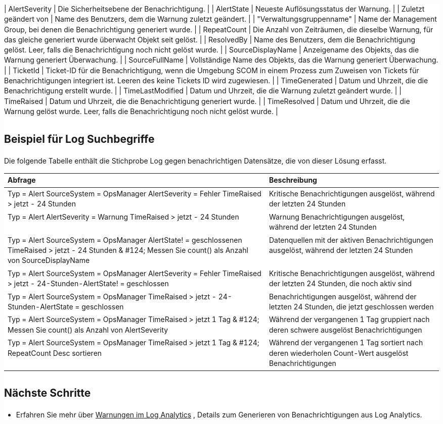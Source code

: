 | AlertSeverity | Die Sicherheitsebene der Benachrichtigung. |
| AlertState | Neueste Auflösungsstatus der Warnung. |
| Zuletzt geändert von | Name des Benutzers, dem die Warnung zuletzt geändert. |
| "Verwaltungsgruppenname" | Name der Management Group, bei denen die Benachrichtigung generiert wurde. |
| RepeatCount | Die Anzahl von Zeiträumen, die dieselbe Warnung, für das gleiche generiert wurde überwacht Objekt seit gelöst. |
| ResolvedBy | Name des Benutzers, dem die Benachrichtigung gelöst. Leer, falls die Benachrichtigung noch nicht gelöst wurde. |
| SourceDisplayName | Anzeigename des Objekts, das die Warnung generiert Überwachung. |
| SourceFullName | Vollständige Name des Objekts, das die Warnung generiert Überwachung. |
| TicketId | Ticket-ID für die Benachrichtigung, wenn die Umgebung SCOM in einem Prozess zum Zuweisen von Tickets für Benachrichtigungen integriert ist.  Leeren des keine Tickets ID wird zugewiesen. |
| TimeGenerated | Datum und Uhrzeit, die die Benachrichtigung erstellt wurde. |
| TimeLastModified | Datum und Uhrzeit, die die Warnung zuletzt geändert wurde. |
| TimeRaised | Datum und Uhrzeit, die die Benachrichtigung generiert wurde. |
| TimeResolved | Datum und Uhrzeit, die die Warnung gelöst wurde. Leer, falls die Benachrichtigung noch nicht gelöst wurde. |

## <a name="sample-log-searches"></a>Beispiel für Log Suchbegriffe

Die folgende Tabelle enthält die Stichprobe Log gegen benachrichtigen Datensätze, die von dieser Lösung erfasst.  

| Abfrage | Beschreibung |
|:--|:--|
| Typ = Alert SourceSystem = OpsManager AlertSeverity = Fehler TimeRaised > jetzt - 24 Stunden | Kritische Benachrichtigungen ausgelöst, während der letzten 24 Stunden |
| Typ = Alert AlertSeverity = Warnung TimeRaised > jetzt - 24 Stunden | Warnung Benachrichtigungen ausgelöst, während der letzten 24 Stunden  |
| Typ = Alert SourceSystem = OpsManager AlertState! = geschlossenen TimeRaised > jetzt - 24 Stunden & #124; Messen Sie count() als Anzahl von SourceDisplayName | Datenquellen mit der aktiven Benachrichtigungen ausgelöst, während der letzten 24 Stunden |
| Typ = Alert SourceSystem = OpsManager AlertSeverity = Fehler TimeRaised > jetzt - 24-Stunden-AlertState! = geschlossen | Kritische Benachrichtigungen ausgelöst, während der letzten 24 Stunden, die noch aktiv sind |
| Typ = Alert SourceSystem = OpsManager TimeRaised > jetzt - 24-Stunden-AlertState = geschlossen | Benachrichtigungen ausgelöst, während der letzten 24 Stunden, die jetzt geschlossen werden |
| Typ = Alert SourceSystem = OpsManager TimeRaised > jetzt 1 Tag & #124; Messen Sie count() als Anzahl von AlertSeverity | Während der vergangenen 1 Tag gruppiert nach deren schwere ausgelöst Benachrichtigungen |
| Typ = Alert SourceSystem = OpsManager TimeRaised > jetzt 1 Tag & #124; RepeatCount Desc sortieren | Während der vergangenen 1 Tag sortiert nach deren wiederholen Count-Wert ausgelöst Benachrichtigungen |

## <a name="next-steps"></a>Nächste Schritte

- Erfahren Sie mehr über [Warnungen im Log Analytics](log-analytics-alerts.md) , Details zum Generieren von Benachrichtigungen aus Log Analytics.
